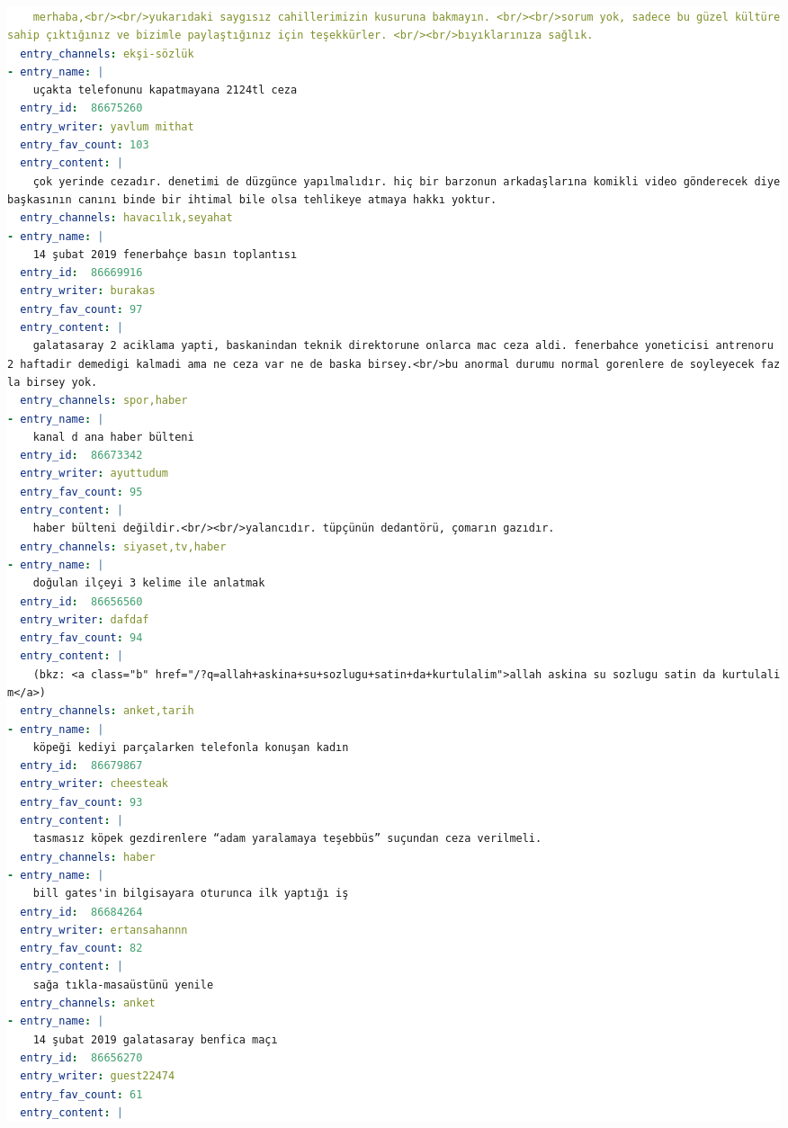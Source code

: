 ```yaml
    merhaba,<br/><br/>yukarıdaki saygısız cahillerimizin kusuruna bakmayın. <br/><br/>sorum yok, sadece bu güzel kültüre sahip çıktığınız ve bizimle paylaştığınız için teşekkürler. <br/><br/>bıyıklarınıza sağlık.
  entry_channels: ekşi-sözlük
- entry_name: |
    uçakta telefonunu kapatmayana 2124tl ceza
  entry_id:  86675260
  entry_writer: yavlum mithat
  entry_fav_count: 103
  entry_content: |
    çok yerinde cezadır. denetimi de düzgünce yapılmalıdır. hiç bir barzonun arkadaşlarına komikli video gönderecek diye başkasının canını binde bir ihtimal bile olsa tehlikeye atmaya hakkı yoktur.
  entry_channels: havacılık,seyahat
- entry_name: |
    14 şubat 2019 fenerbahçe basın toplantısı
  entry_id:  86669916
  entry_writer: burakas
  entry_fav_count: 97
  entry_content: |
    galatasaray 2 aciklama yapti, baskanindan teknik direktorune onlarca mac ceza aldi. fenerbahce yoneticisi antrenoru 2 haftadir demedigi kalmadi ama ne ceza var ne de baska birsey.<br/>bu anormal durumu normal gorenlere de soyleyecek fazla birsey yok.
  entry_channels: spor,haber
- entry_name: |
    kanal d ana haber bülteni
  entry_id:  86673342
  entry_writer: ayuttudum
  entry_fav_count: 95
  entry_content: |
    haber bülteni değildir.<br/><br/>yalancıdır. tüpçünün dedantörü, çomarın gazıdır.
  entry_channels: siyaset,tv,haber
- entry_name: |
    doğulan ilçeyi 3 kelime ile anlatmak
  entry_id:  86656560
  entry_writer: dafdaf
  entry_fav_count: 94
  entry_content: |
    (bkz: <a class="b" href="/?q=allah+askina+su+sozlugu+satin+da+kurtulalim">allah askina su sozlugu satin da kurtulalim</a>)
  entry_channels: anket,tarih
- entry_name: |
    köpeği kediyi parçalarken telefonla konuşan kadın
  entry_id:  86679867
  entry_writer: cheesteak
  entry_fav_count: 93
  entry_content: |
    tasmasız köpek gezdirenlere “adam yaralamaya teşebbüs” suçundan ceza verilmeli.
  entry_channels: haber
- entry_name: |
    bill gates'in bilgisayara oturunca ilk yaptığı iş
  entry_id:  86684264
  entry_writer: ertansahannn
  entry_fav_count: 82
  entry_content: |
    sağa tıkla-masaüstünü yenile
  entry_channels: anket
- entry_name: |
    14 şubat 2019 galatasaray benfica maçı
  entry_id:  86656270
  entry_writer: guest22474
  entry_fav_count: 61
  entry_content: |
```